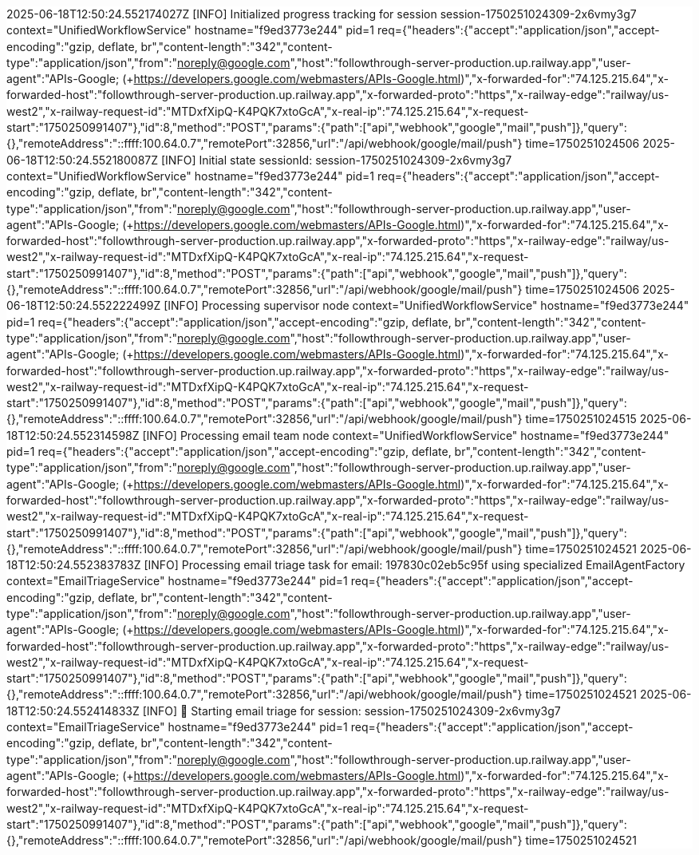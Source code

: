 2025-06-18T12:50:24.552174027Z [INFO] Initialized progress tracking for session session-1750251024309-2x6vmy3g7 context="UnifiedWorkflowService" hostname="f9ed3773e244" pid=1 req={"headers":{"accept":"application/json","accept-encoding":"gzip, deflate, br","content-length":"342","content-type":"application/json","from":"noreply@google.com","host":"followthrough-server-production.up.railway.app","user-agent":"APIs-Google; (+https://developers.google.com/webmasters/APIs-Google.html)","x-forwarded-for":"74.125.215.64","x-forwarded-host":"followthrough-server-production.up.railway.app","x-forwarded-proto":"https","x-railway-edge":"railway/us-west2","x-railway-request-id":"MTDxfXipQ-K4PQK7xtoGcA","x-real-ip":"74.125.215.64","x-request-start":"1750250991407"},"id":8,"method":"POST","params":{"path":["api","webhook","google","mail","push"]},"query":{},"remoteAddress":"::ffff:100.64.0.7","remotePort":32856,"url":"/api/webhook/google/mail/push"} time=1750251024506
2025-06-18T12:50:24.552180087Z [INFO] Initial state sessionId: session-1750251024309-2x6vmy3g7 context="UnifiedWorkflowService" hostname="f9ed3773e244" pid=1 req={"headers":{"accept":"application/json","accept-encoding":"gzip, deflate, br","content-length":"342","content-type":"application/json","from":"noreply@google.com","host":"followthrough-server-production.up.railway.app","user-agent":"APIs-Google; (+https://developers.google.com/webmasters/APIs-Google.html)","x-forwarded-for":"74.125.215.64","x-forwarded-host":"followthrough-server-production.up.railway.app","x-forwarded-proto":"https","x-railway-edge":"railway/us-west2","x-railway-request-id":"MTDxfXipQ-K4PQK7xtoGcA","x-real-ip":"74.125.215.64","x-request-start":"1750250991407"},"id":8,"method":"POST","params":{"path":["api","webhook","google","mail","push"]},"query":{},"remoteAddress":"::ffff:100.64.0.7","remotePort":32856,"url":"/api/webhook/google/mail/push"} time=1750251024506
2025-06-18T12:50:24.552222499Z [INFO] Processing supervisor node context="UnifiedWorkflowService" hostname="f9ed3773e244" pid=1 req={"headers":{"accept":"application/json","accept-encoding":"gzip, deflate, br","content-length":"342","content-type":"application/json","from":"noreply@google.com","host":"followthrough-server-production.up.railway.app","user-agent":"APIs-Google; (+https://developers.google.com/webmasters/APIs-Google.html)","x-forwarded-for":"74.125.215.64","x-forwarded-host":"followthrough-server-production.up.railway.app","x-forwarded-proto":"https","x-railway-edge":"railway/us-west2","x-railway-request-id":"MTDxfXipQ-K4PQK7xtoGcA","x-real-ip":"74.125.215.64","x-request-start":"1750250991407"},"id":8,"method":"POST","params":{"path":["api","webhook","google","mail","push"]},"query":{},"remoteAddress":"::ffff:100.64.0.7","remotePort":32856,"url":"/api/webhook/google/mail/push"} time=1750251024515
2025-06-18T12:50:24.552314598Z [INFO] Processing email team node context="UnifiedWorkflowService" hostname="f9ed3773e244" pid=1 req={"headers":{"accept":"application/json","accept-encoding":"gzip, deflate, br","content-length":"342","content-type":"application/json","from":"noreply@google.com","host":"followthrough-server-production.up.railway.app","user-agent":"APIs-Google; (+https://developers.google.com/webmasters/APIs-Google.html)","x-forwarded-for":"74.125.215.64","x-forwarded-host":"followthrough-server-production.up.railway.app","x-forwarded-proto":"https","x-railway-edge":"railway/us-west2","x-railway-request-id":"MTDxfXipQ-K4PQK7xtoGcA","x-real-ip":"74.125.215.64","x-request-start":"1750250991407"},"id":8,"method":"POST","params":{"path":["api","webhook","google","mail","push"]},"query":{},"remoteAddress":"::ffff:100.64.0.7","remotePort":32856,"url":"/api/webhook/google/mail/push"} time=1750251024521
2025-06-18T12:50:24.552383783Z [INFO] Processing email triage task for email: 197830c02eb5c95f using specialized EmailAgentFactory context="EmailTriageService" hostname="f9ed3773e244" pid=1 req={"headers":{"accept":"application/json","accept-encoding":"gzip, deflate, br","content-length":"342","content-type":"application/json","from":"noreply@google.com","host":"followthrough-server-production.up.railway.app","user-agent":"APIs-Google; (+https://developers.google.com/webmasters/APIs-Google.html)","x-forwarded-for":"74.125.215.64","x-forwarded-host":"followthrough-server-production.up.railway.app","x-forwarded-proto":"https","x-railway-edge":"railway/us-west2","x-railway-request-id":"MTDxfXipQ-K4PQK7xtoGcA","x-real-ip":"74.125.215.64","x-request-start":"1750250991407"},"id":8,"method":"POST","params":{"path":["api","webhook","google","mail","push"]},"query":{},"remoteAddress":"::ffff:100.64.0.7","remotePort":32856,"url":"/api/webhook/google/mail/push"} time=1750251024521
2025-06-18T12:50:24.552414833Z [INFO] 🚀 Starting email triage for session: session-1750251024309-2x6vmy3g7 context="EmailTriageService" hostname="f9ed3773e244" pid=1 req={"headers":{"accept":"application/json","accept-encoding":"gzip, deflate, br","content-length":"342","content-type":"application/json","from":"noreply@google.com","host":"followthrough-server-production.up.railway.app","user-agent":"APIs-Google; (+https://developers.google.com/webmasters/APIs-Google.html)","x-forwarded-for":"74.125.215.64","x-forwarded-host":"followthrough-server-production.up.railway.app","x-forwarded-proto":"https","x-railway-edge":"railway/us-west2","x-railway-request-id":"MTDxfXipQ-K4PQK7xtoGcA","x-real-ip":"74.125.215.64","x-request-start":"1750250991407"},"id":8,"method":"POST","params":{"path":["api","webhook","google","mail","push"]},"query":{},"remoteAddress":"::ffff:100.64.0.7","remotePort":32856,"url":"/api/webhook/google/mail/push"} time=1750251024521